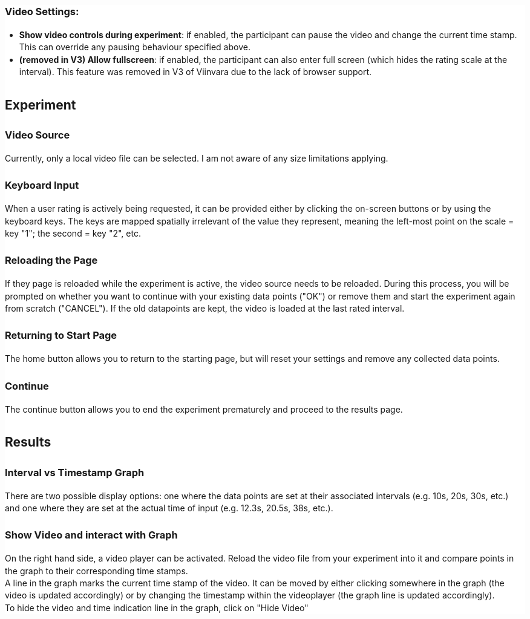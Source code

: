 ### Video Settings:

  - **Show video controls during experiment**:  if enabled, the participant can pause the video and change the current time stamp. This can override any pausing behaviour specified above. 
  - **(removed in V3) Allow fullscreen**: if enabled, the participant can also enter full screen (which hides the rating scale at the interval). This feature was removed in V3 of Viinvara due to the lack of browser support.

## Experiment

### Video Source

Currently, only a local video file can be selected. I am not aware of any size limitations applying.

### Keyboard Input

When a user rating is actively being requested, it can be provided either by clicking the on-screen buttons or by using the keyboard keys. The keys are mapped spatially irrelevant of the value they represent, meaning the left-most point on the scale = key "1"; the second = key "2", etc.

### Reloading the Page

If they page is reloaded while the experiment is active, the video source needs to be reloaded. During this process, you will be prompted on whether you want to continue with your existing data points ("OK") or remove them and start the experiment again from scratch ("CANCEL"). If the old datapoints are kept, the video is loaded at the last rated interval.

### Returning to Start Page

The home button allows you to return to the starting page, but will reset your settings and remove any collected data points.

### Continue

The continue button allows you to end the experiment prematurely and proceed to the results page.

## Results

### Interval vs Timestamp Graph

There are two possible display options: one where the data points are set at their associated intervals (e.g. 10s, 20s, 30s, etc.) and one where they are set at the actual time of input (e.g. 12.3s, 20.5s, 38s, etc.). 

### Show Video and interact with Graph

On the right hand side, a video player can be activated. Reload the video file from your experiment into it and compare points in the graph to their corresponding time stamps.  
A line in the graph marks the current time stamp of the video. It can be moved by either clicking somewhere in the graph (the video is updated accordingly) or by changing the timestamp within the videoplayer (the graph line is updated accordingly).  
To hide the video and time indication line in the graph, click on "Hide Video"
